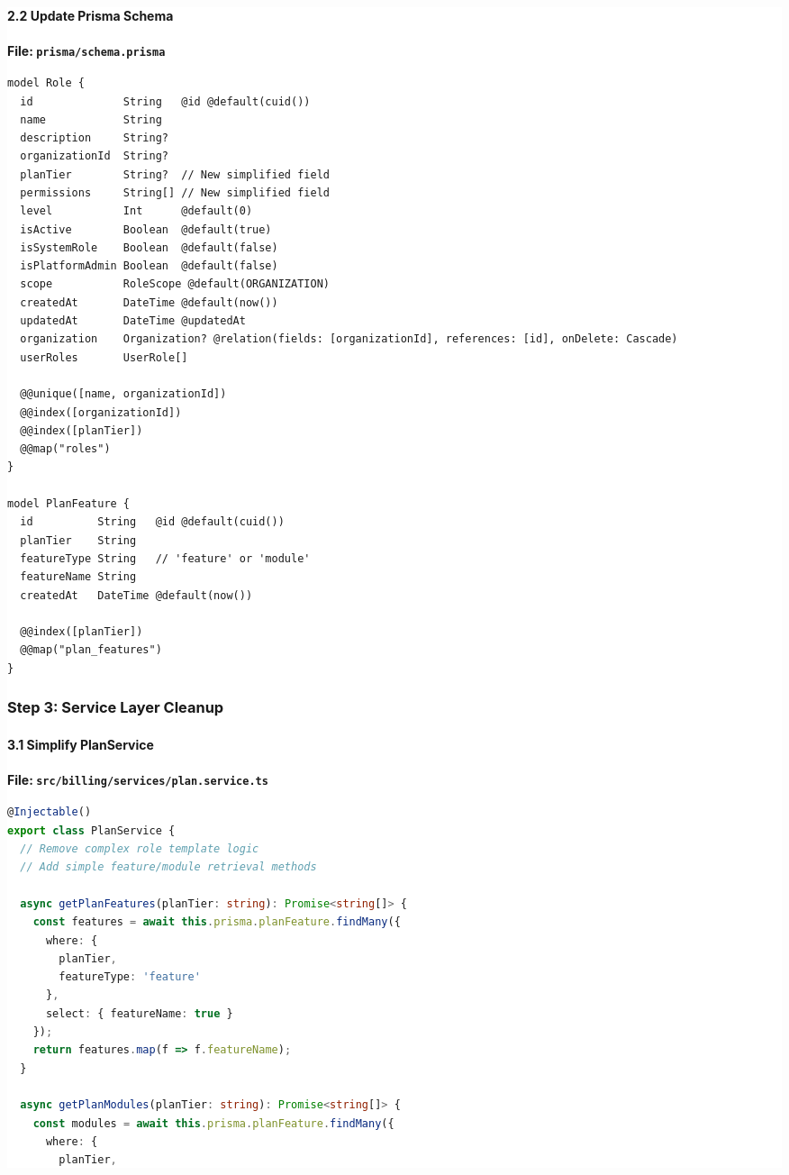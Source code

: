 #### 2.2 Update Prisma Schema
**File: `prisma/schema.prisma`**
```prisma
model Role {
  id              String   @id @default(cuid())
  name            String
  description     String?
  organizationId  String?
  planTier        String?  // New simplified field
  permissions     String[] // New simplified field
  level           Int      @default(0)
  isActive        Boolean  @default(true)
  isSystemRole    Boolean  @default(false)
  isPlatformAdmin Boolean  @default(false)
  scope           RoleScope @default(ORGANIZATION)
  createdAt       DateTime @default(now())
  updatedAt       DateTime @updatedAt
  organization    Organization? @relation(fields: [organizationId], references: [id], onDelete: Cascade)
  userRoles       UserRole[]

  @@unique([name, organizationId])
  @@index([organizationId])
  @@index([planTier])
  @@map("roles")
}

model PlanFeature {
  id          String   @id @default(cuid())
  planTier    String
  featureType String   // 'feature' or 'module'
  featureName String
  createdAt   DateTime @default(now())

  @@index([planTier])
  @@map("plan_features")
}
```

### Step 3: Service Layer Cleanup

#### 3.1 Simplify PlanService
**File: `src/billing/services/plan.service.ts`**
```typescript
@Injectable()
export class PlanService {
  // Remove complex role template logic
  // Add simple feature/module retrieval methods
  
  async getPlanFeatures(planTier: string): Promise<string[]> {
    const features = await this.prisma.planFeature.findMany({
      where: { 
        planTier,
        featureType: 'feature'
      },
      select: { featureName: true }
    });
    return features.map(f => f.featureName);
  }

  async getPlanModules(planTier: string): Promise<string[]> {
    const modules = await this.prisma.planFeature.findMany({
      where: { 
        planTier,
```